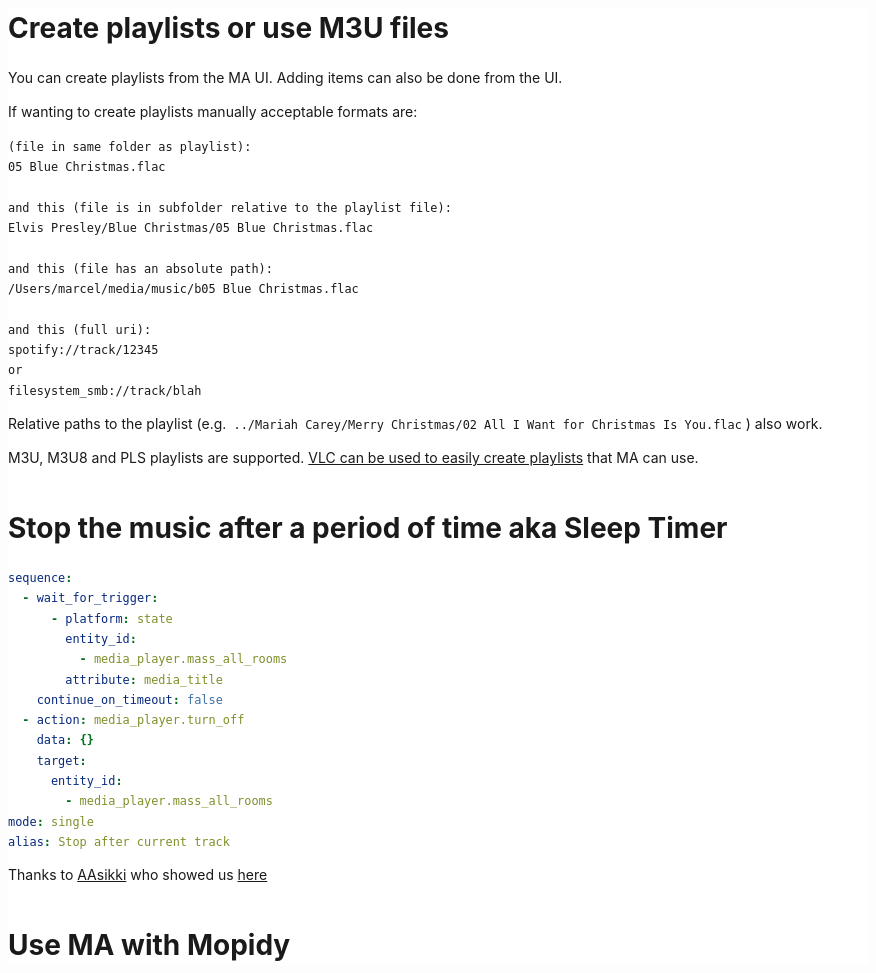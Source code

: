 # Create playlists or use M3U files

You can create playlists from the MA UI. Adding items can also be done from the UI.

If wanting to create playlists manually acceptable formats are:
```
(file in same folder as playlist):
05 Blue Christmas.flac

and this (file is in subfolder relative to the playlist file):
Elvis Presley/Blue Christmas/05 Blue Christmas.flac

and this (file has an absolute path):
/Users/marcel/media/music/b05 Blue Christmas.flac

and this (full uri):
spotify://track/12345
or
filesystem_smb://track/blah
```

Relative paths to the playlist (e.g.` ../Mariah Carey/Merry Christmas/02 All I Want for Christmas Is You.flac` ) also work.

M3U, M3U8 and PLS playlists are supported. [VLC can be used to easily create playlists](https://www.iptvx.info/?p=1002) that MA can use.

# Stop the music after a period of time aka Sleep Timer

``` yaml
sequence:
  - wait_for_trigger:
      - platform: state
        entity_id:
          - media_player.mass_all_rooms
        attribute: media_title
    continue_on_timeout: false
  - action: media_player.turn_off
    data: {}
    target:
      entity_id:
        - media_player.mass_all_rooms
mode: single
alias: Stop after current track
```

Thanks to [AAsikki](https://github.com/Aasikki) who showed us [here](https://github.com/orgs/music-assistant/discussions/830#discussioncomment-3355921)

# Use MA with Mopidy
